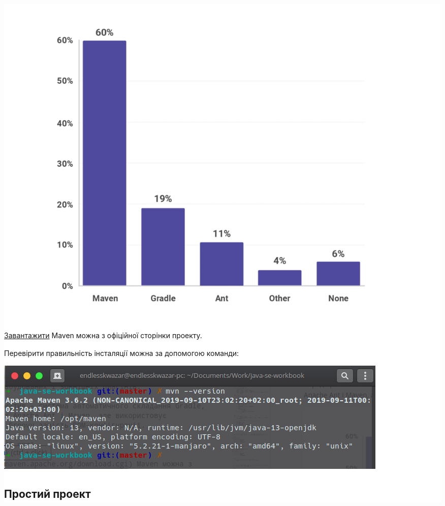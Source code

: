 ![](../resources/img/8/8.png)

[Завантажити](https://maven.apache.org/download.cgi) Maven можна з офіційної сторінки проекту.

Перевірити правильність інсталяції можна за допомогою команди:

![](../resources/img/8/9.png)

## Простий проект
